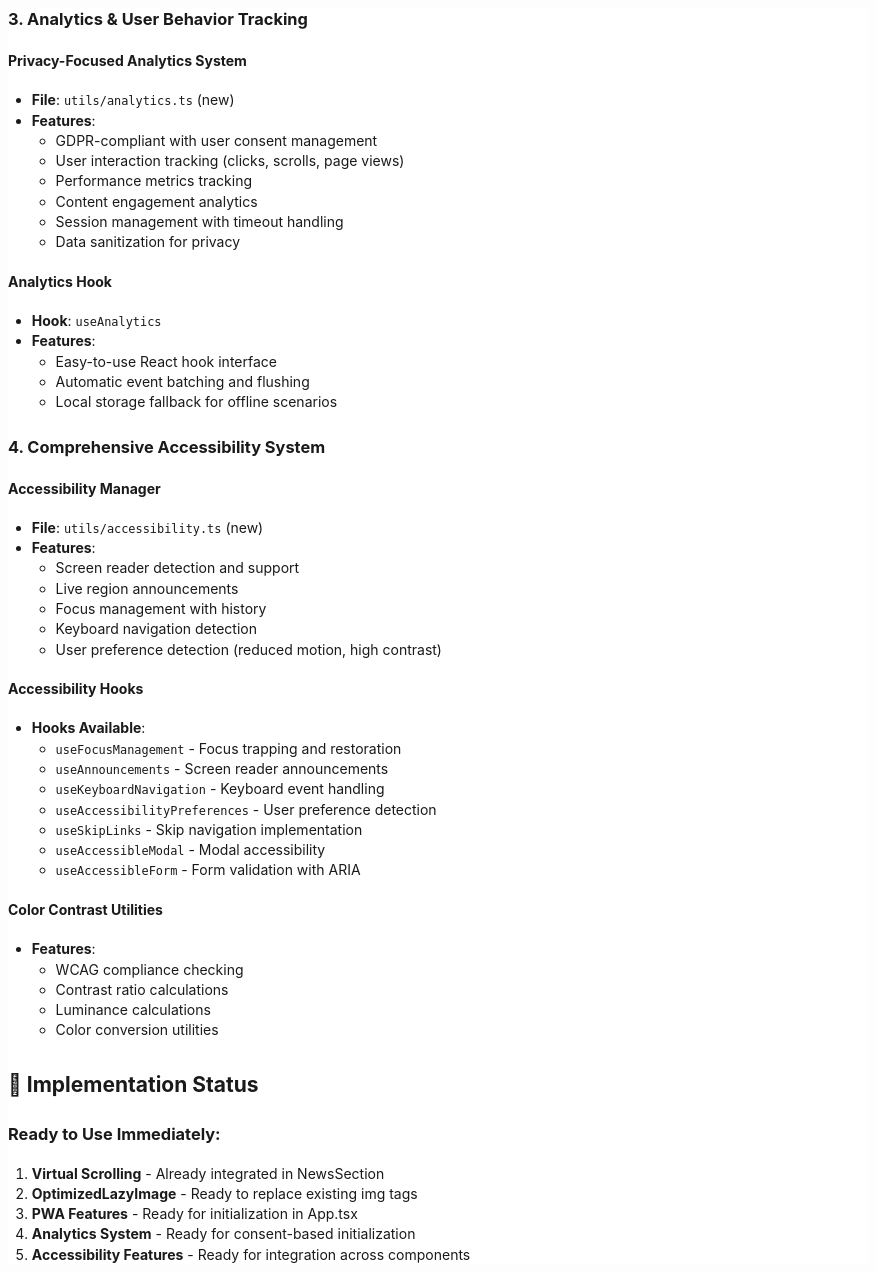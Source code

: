 ### 3. **Analytics & User Behavior Tracking**

#### Privacy-Focused Analytics System
- **File**: `utils/analytics.ts` (new)
- **Features**:
  - GDPR-compliant with user consent management
  - User interaction tracking (clicks, scrolls, page views)
  - Performance metrics tracking
  - Content engagement analytics
  - Session management with timeout handling
  - Data sanitization for privacy

#### Analytics Hook
- **Hook**: `useAnalytics`
- **Features**:
  - Easy-to-use React hook interface
  - Automatic event batching and flushing
  - Local storage fallback for offline scenarios

### 4. **Comprehensive Accessibility System**

#### Accessibility Manager
- **File**: `utils/accessibility.ts` (new)
- **Features**:
  - Screen reader detection and support
  - Live region announcements
  - Focus management with history
  - Keyboard navigation detection
  - User preference detection (reduced motion, high contrast)

#### Accessibility Hooks
- **Hooks Available**:
  - `useFocusManagement` - Focus trapping and restoration
  - `useAnnouncements` - Screen reader announcements
  - `useKeyboardNavigation` - Keyboard event handling
  - `useAccessibilityPreferences` - User preference detection
  - `useSkipLinks` - Skip navigation implementation
  - `useAccessibleModal` - Modal accessibility
  - `useAccessibleForm` - Form validation with ARIA

#### Color Contrast Utilities
- **Features**:
  - WCAG compliance checking
  - Contrast ratio calculations
  - Luminance calculations
  - Color conversion utilities

## 🚀 Implementation Status

### Ready to Use Immediately:
1. **Virtual Scrolling** - Already integrated in NewsSection
2. **OptimizedLazyImage** - Ready to replace existing img tags
3. **PWA Features** - Ready for initialization in App.tsx
4. **Analytics System** - Ready for consent-based initialization
5. **Accessibility Features** - Ready for integration across components
